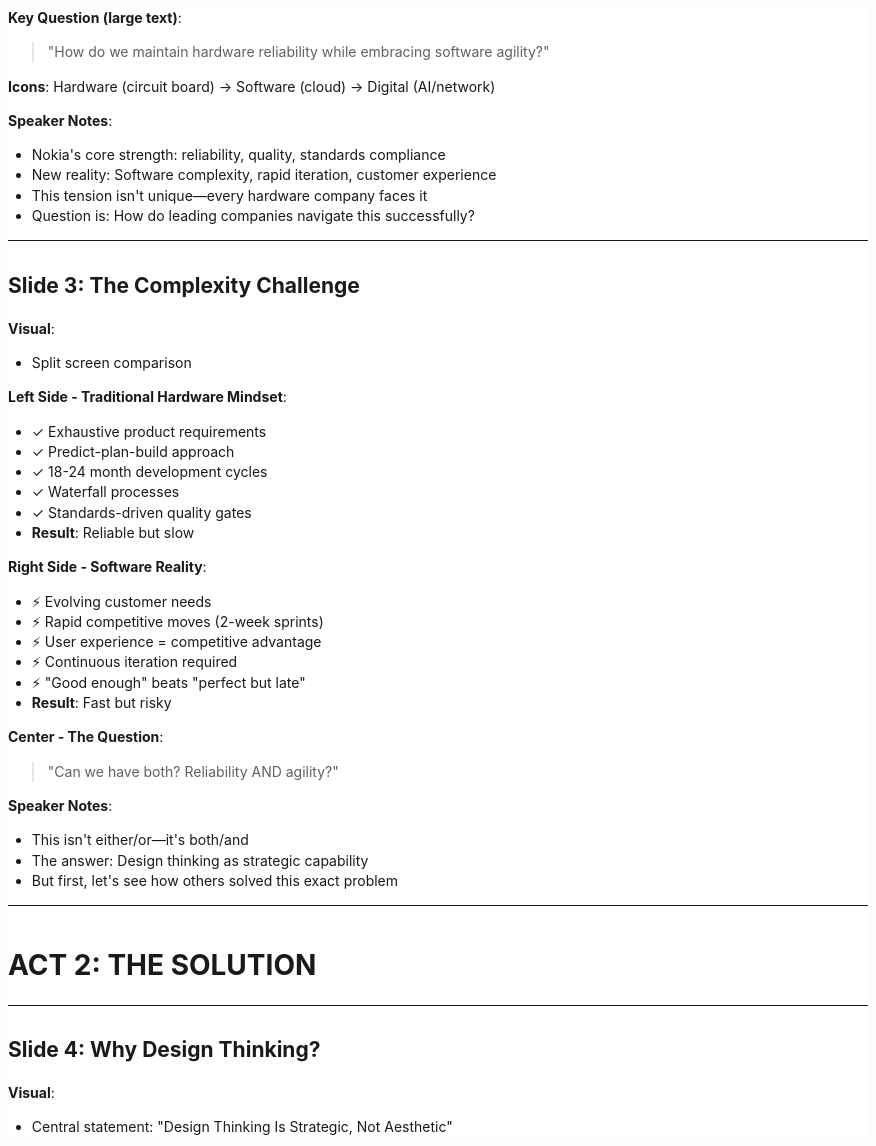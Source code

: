 **Key Question (large text)**:
> "How do we maintain hardware reliability while embracing software agility?"

**Icons**: Hardware (circuit board) → Software (cloud) → Digital (AI/network)

**Speaker Notes**:
- Nokia's core strength: reliability, quality, standards compliance
- New reality: Software complexity, rapid iteration, customer experience
- This tension isn't unique—every hardware company faces it
- Question is: How do leading companies navigate this successfully?

---

## Slide 3: The Complexity Challenge

**Visual**:
- Split screen comparison

**Left Side - Traditional Hardware Mindset**:
- ✓ Exhaustive product requirements
- ✓ Predict-plan-build approach
- ✓ 18-24 month development cycles
- ✓ Waterfall processes
- ✓ Standards-driven quality gates
- **Result**: Reliable but slow

**Right Side - Software Reality**:
- ⚡ Evolving customer needs
- ⚡ Rapid competitive moves (2-week sprints)
- ⚡ User experience = competitive advantage
- ⚡ Continuous iteration required
- ⚡ "Good enough" beats "perfect but late"
- **Result**: Fast but risky

**Center - The Question**:
> "Can we have both? Reliability AND agility?"

**Speaker Notes**:
- This isn't either/or—it's both/and
- The answer: Design thinking as strategic capability
- But first, let's see how others solved this exact problem

---

# ACT 2: THE SOLUTION

---

## Slide 4: Why Design Thinking?

**Visual**:
- Central statement: "Design Thinking Is Strategic, Not Aesthetic"
